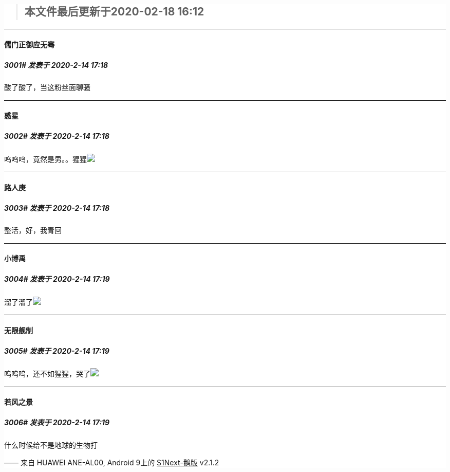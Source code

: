 > ## **本文件最后更新于2020-02-18 16:12** 


-----

####  儒门正御应无骞  
##### 3001#       发表于 2020-2-14 17:18


酸了酸了，当这粉丝面聊骚


-----

####  惑星  
##### 3002#       发表于 2020-2-14 17:18


呜呜呜，竟然是男。。猩猩<img src="https://static.saraba1st.com/image/smiley/face2017/108.png" referrerpolicy="no-referrer">


-----

####  路人庚  
##### 3003#       发表于 2020-2-14 17:18


整活，好，我青回


-----

####  小博禹  
##### 3004#       发表于 2020-2-14 17:19


溜了溜了<img src="https://static.saraba1st.com/image/smiley/face2017/020.png" referrerpolicy="no-referrer">


-----

####  无限舰制  
##### 3005#       发表于 2020-2-14 17:19


呜呜呜，还不如猩猩，哭了<img src="https://static.saraba1st.com/image/smiley/face2017/067.png" referrerpolicy="no-referrer">


-----

####  若风之景  
##### 3006#       发表于 2020-2-14 17:19


什么时候给不是地球的生物打

—— 来自 HUAWEI ANE-AL00, Android 9上的 [S1Next-鹅版](https://github.com/ykrank/S1-Next/releases) v2.1.2
